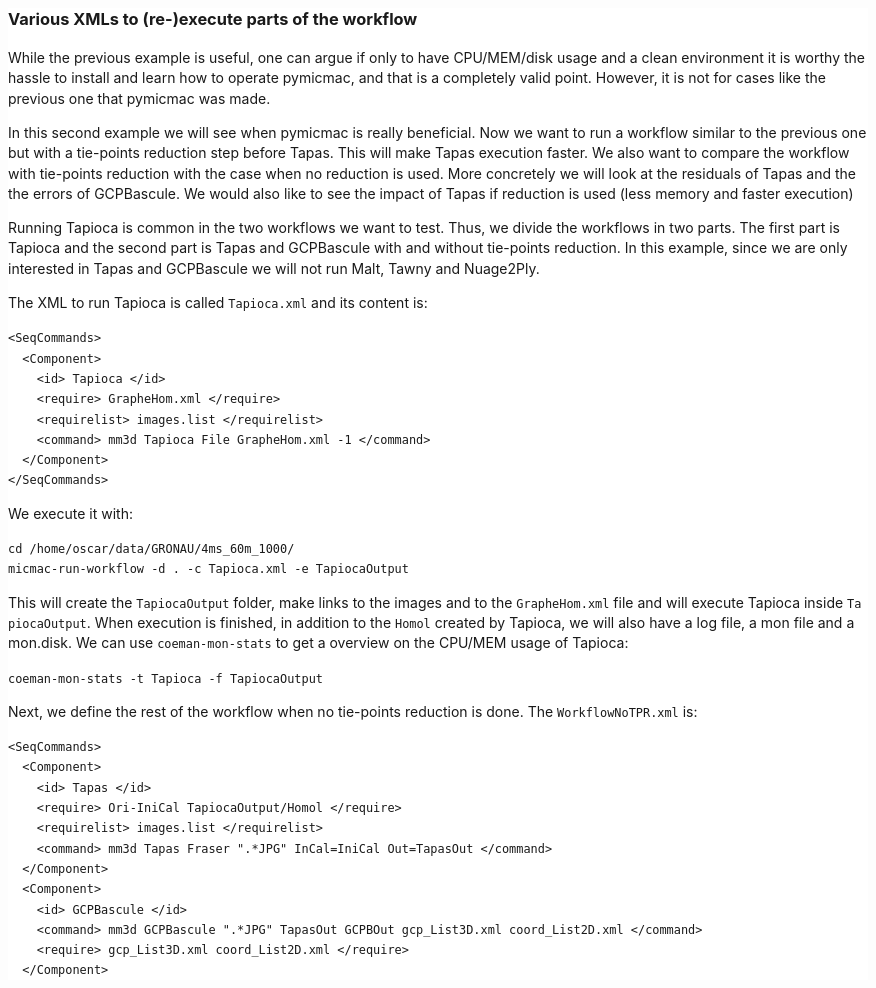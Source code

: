 
### Various XMLs to (re-)execute parts of the workflow
While the previous example is useful, one can argue if only to have CPU/MEM/disk usage and a clean environment it is worthy the hassle to install and learn how to operate pymicmac, and that is a completely valid point. However, it is not for cases like the previous one that pymicmac was made.

In this second example we will see when pymicmac is really beneficial. Now we want to run a workflow similar to the previous one but with a tie-points reduction step before Tapas. This will make Tapas execution faster. We also want to compare the workflow with tie-points reduction with the case when no reduction is used. More concretely we will look at the residuals of Tapas and the the errors of GCPBascule. We would also like to see the impact of Tapas if reduction is used (less memory and faster execution)

Running Tapioca is common in the two workflows we want to test. Thus, we divide the workflows in two parts. The first part is Tapioca and the second part is Tapas and GCPBascule with and without tie-points reduction. In this example, since we are only interested in Tapas and GCPBascule we will not run Malt, Tawny and Nuage2Ply.

The XML to run Tapioca is called `Tapioca.xml` and its content is:
```
<SeqCommands>
  <Component>
    <id> Tapioca </id>
    <require> GrapheHom.xml </require>
    <requirelist> images.list </requirelist>
    <command> mm3d Tapioca File GrapheHom.xml -1 </command>
  </Component>
</SeqCommands>
```

We execute it with:
```
cd /home/oscar/data/GRONAU/4ms_60m_1000/
micmac-run-workflow -d . -c Tapioca.xml -e TapiocaOutput
```

This will create the `TapiocaOutput` folder, make links to the images and to the `GrapheHom.xml` file and will execute Tapioca inside `TapiocaOutput`. When execution is finished, in addition to the `Homol` created by Tapioca, we will also have a log file, a mon file and a mon.disk. We can use `coeman-mon-stats` to get a overview on the CPU/MEM usage of Tapioca:
```
coeman-mon-stats -t Tapioca -f TapiocaOutput
```

Next, we define the rest of the workflow when no tie-points reduction is done. The `WorkflowNoTPR.xml` is:
```
<SeqCommands>
  <Component>
    <id> Tapas </id>
    <require> Ori-IniCal TapiocaOutput/Homol </require>
    <requirelist> images.list </requirelist>
    <command> mm3d Tapas Fraser ".*JPG" InCal=IniCal Out=TapasOut </command>
  </Component>
  <Component>
    <id> GCPBascule </id>
    <command> mm3d GCPBascule ".*JPG" TapasOut GCPBOut gcp_List3D.xml coord_List2D.xml </command>
    <require> gcp_List3D.xml coord_List2D.xml </require>
  </Component>
```
